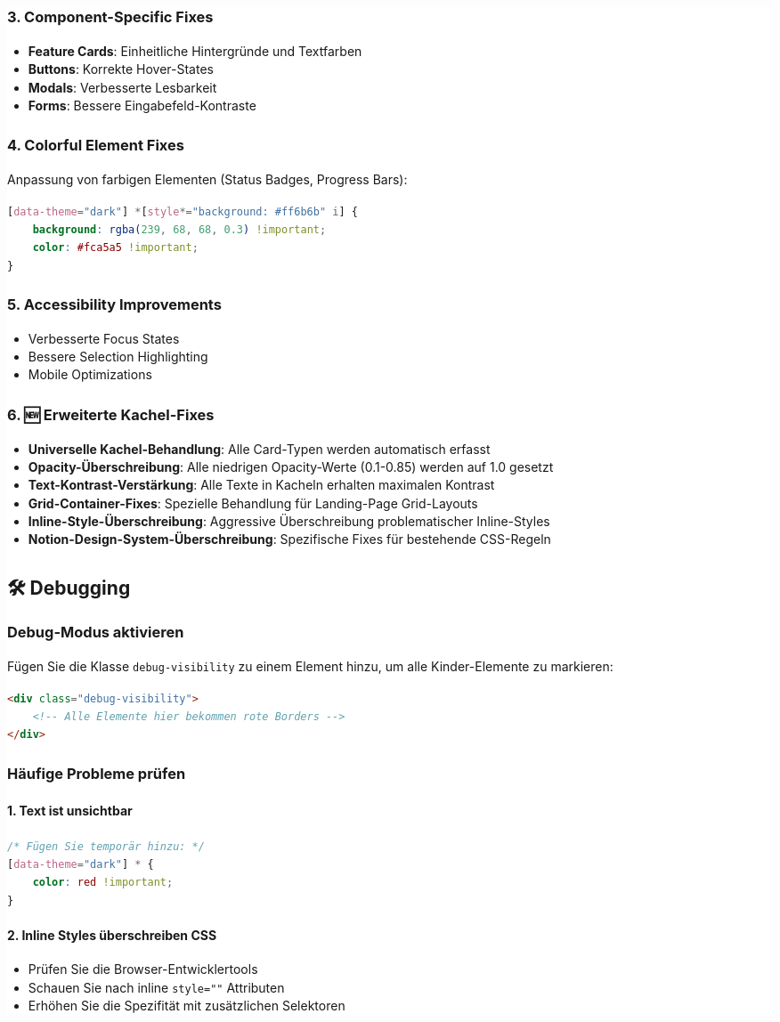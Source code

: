 ### 3. **Component-Specific Fixes**
- **Feature Cards**: Einheitliche Hintergründe und Textfarben
- **Buttons**: Korrekte Hover-States
- **Modals**: Verbesserte Lesbarkeit
- **Forms**: Bessere Eingabefeld-Kontraste

### 4. **Colorful Element Fixes**
Anpassung von farbigen Elementen (Status Badges, Progress Bars):
```css
[data-theme="dark"] *[style*="background: #ff6b6b" i] {
    background: rgba(239, 68, 68, 0.3) !important;
    color: #fca5a5 !important;
}
```

### 5. **Accessibility Improvements**
- Verbesserte Focus States
- Bessere Selection Highlighting
- Mobile Optimizations

### 6. **🆕 Erweiterte Kachel-Fixes**
- **Universelle Kachel-Behandlung**: Alle Card-Typen werden automatisch erfasst
- **Opacity-Überschreibung**: Alle niedrigen Opacity-Werte (0.1-0.85) werden auf 1.0 gesetzt
- **Text-Kontrast-Verstärkung**: Alle Texte in Kacheln erhalten maximalen Kontrast
- **Grid-Container-Fixes**: Spezielle Behandlung für Landing-Page Grid-Layouts
- **Inline-Style-Überschreibung**: Aggressive Überschreibung problematischer Inline-Styles
- **Notion-Design-System-Überschreibung**: Spezifische Fixes für bestehende CSS-Regeln

## 🛠️ Debugging

### Debug-Modus aktivieren
Fügen Sie die Klasse `debug-visibility` zu einem Element hinzu, um alle Kinder-Elemente zu markieren:
```html
<div class="debug-visibility">
    <!-- Alle Elemente hier bekommen rote Borders -->
</div>
```

### Häufige Probleme prüfen

#### 1. Text ist unsichtbar
```css
/* Fügen Sie temporär hinzu: */
[data-theme="dark"] * {
    color: red !important;
}
```

#### 2. Inline Styles überschreiben CSS
- Prüfen Sie die Browser-Entwicklertools
- Schauen Sie nach inline `style=""` Attributen
- Erhöhen Sie die Spezifität mit zusätzlichen Selektoren
